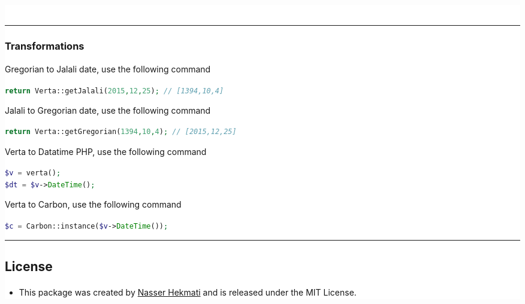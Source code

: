 ```php
    

```
---
### Transformations 
Gregorian to Jalali date, use the following command
```php
return Verta::getJalali(2015,12,25); // [1394,10,4]
```
Jalali to Gregorian date, use the following command
```php
return Verta::getGregorian(1394,10,4); // [2015,12,25]
```
Verta to Datatime PHP, use the following command
```php
$v = verta();
$dt = $v->DateTime();
```
Verta to Carbon, use the following command
```php
$c = Carbon::instance($v->DateTime());
```

---
## License ##
-  This package was created by [Nasser Hekmati](https://github.com/hekmatinasser) and is released under the MIT License.